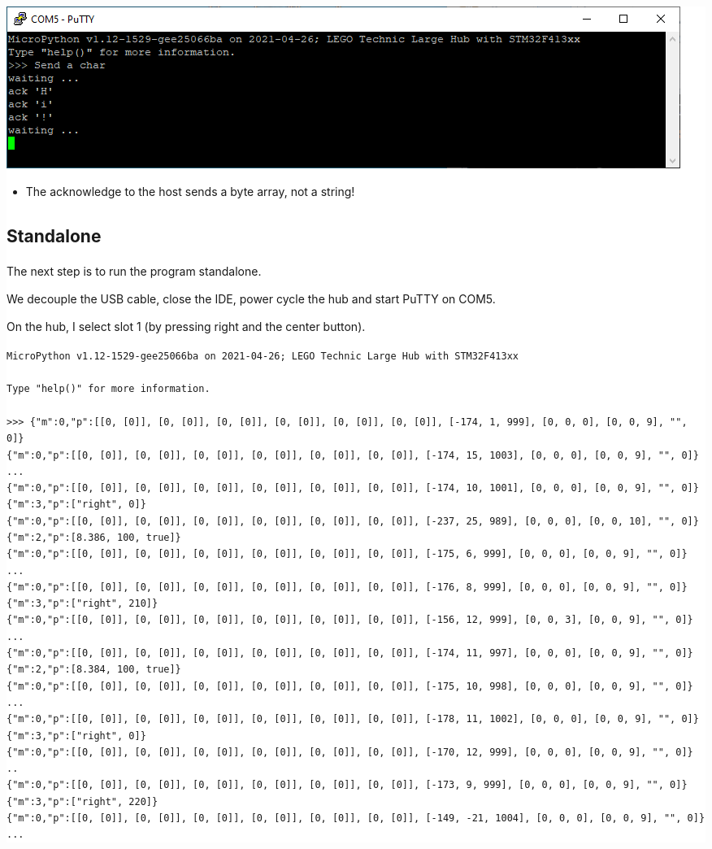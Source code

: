    ![Hi!-host](Hi!-host.png)
 
  - The acknowledge to the host sends a byte array, not a string!

## Standalone

The next step is to run the program standalone.

We decouple the USB cable, close the IDE, power cycle the hub and start PuTTY on COM5.

On the hub, I select slot 1 (by pressing right and the center button).

```text
MicroPython v1.12-1529-gee25066ba on 2021-04-26; LEGO Technic Large Hub with STM32F413xx

Type "help()" for more information.

>>> {"m":0,"p":[[0, [0]], [0, [0]], [0, [0]], [0, [0]], [0, [0]], [0, [0]], [-174, 1, 999], [0, 0, 0], [0, 0, 9], "", 0]}
{"m":0,"p":[[0, [0]], [0, [0]], [0, [0]], [0, [0]], [0, [0]], [0, [0]], [-174, 15, 1003], [0, 0, 0], [0, 0, 9], "", 0]}
...
{"m":0,"p":[[0, [0]], [0, [0]], [0, [0]], [0, [0]], [0, [0]], [0, [0]], [-174, 10, 1001], [0, 0, 0], [0, 0, 9], "", 0]}
{"m":3,"p":["right", 0]}
{"m":0,"p":[[0, [0]], [0, [0]], [0, [0]], [0, [0]], [0, [0]], [0, [0]], [-237, 25, 989], [0, 0, 0], [0, 0, 10], "", 0]}
{"m":2,"p":[8.386, 100, true]}
{"m":0,"p":[[0, [0]], [0, [0]], [0, [0]], [0, [0]], [0, [0]], [0, [0]], [-175, 6, 999], [0, 0, 0], [0, 0, 9], "", 0]}
...
{"m":0,"p":[[0, [0]], [0, [0]], [0, [0]], [0, [0]], [0, [0]], [0, [0]], [-176, 8, 999], [0, 0, 0], [0, 0, 9], "", 0]}
{"m":3,"p":["right", 210]}
{"m":0,"p":[[0, [0]], [0, [0]], [0, [0]], [0, [0]], [0, [0]], [0, [0]], [-156, 12, 999], [0, 0, 3], [0, 0, 9], "", 0]}
...
{"m":0,"p":[[0, [0]], [0, [0]], [0, [0]], [0, [0]], [0, [0]], [0, [0]], [-174, 11, 997], [0, 0, 0], [0, 0, 9], "", 0]}
{"m":2,"p":[8.384, 100, true]}
{"m":0,"p":[[0, [0]], [0, [0]], [0, [0]], [0, [0]], [0, [0]], [0, [0]], [-175, 10, 998], [0, 0, 0], [0, 0, 9], "", 0]}
...
{"m":0,"p":[[0, [0]], [0, [0]], [0, [0]], [0, [0]], [0, [0]], [0, [0]], [-178, 11, 1002], [0, 0, 0], [0, 0, 9], "", 0]}
{"m":3,"p":["right", 0]}
{"m":0,"p":[[0, [0]], [0, [0]], [0, [0]], [0, [0]], [0, [0]], [0, [0]], [-170, 12, 999], [0, 0, 0], [0, 0, 9], "", 0]}
..
{"m":0,"p":[[0, [0]], [0, [0]], [0, [0]], [0, [0]], [0, [0]], [0, [0]], [-173, 9, 999], [0, 0, 0], [0, 0, 9], "", 0]}
{"m":3,"p":["right", 220]}
{"m":0,"p":[[0, [0]], [0, [0]], [0, [0]], [0, [0]], [0, [0]], [0, [0]], [-149, -21, 1004], [0, 0, 0], [0, 0, 9], "", 0]}
...
```